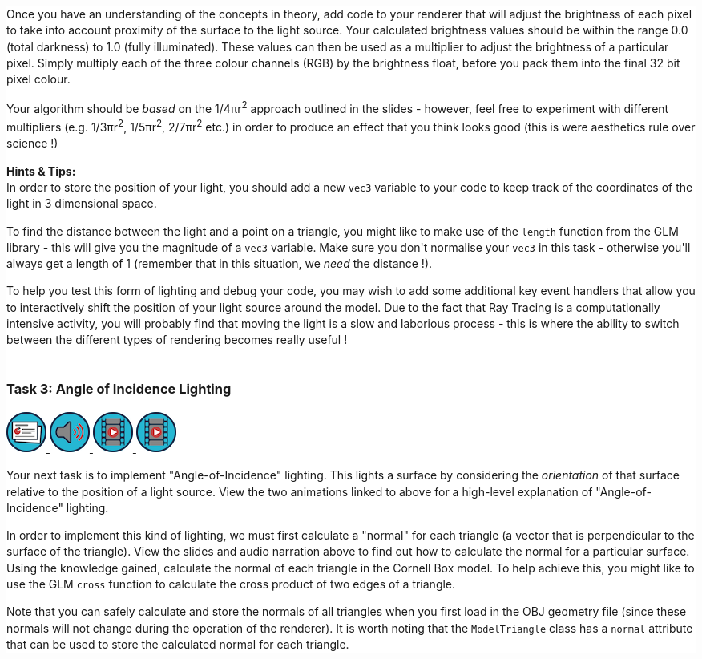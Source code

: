 Once you have an understanding of the concepts in theory, add code to your renderer that will adjust the brightness of each pixel to take into account proximity of the surface to the light source. Your calculated brightness values should be within the range 0.0 (total darkness) to 1.0 (fully illuminated). These values can then be used as a multiplier to adjust the brightness of a particular pixel. Simply multiply each of the three colour channels (RGB) by the brightness float, before you pack them into the final 32 bit pixel colour.

Your algorithm should be _based_ on the 1/4&pi;r<sup>2</sup> approach outlined in the slides - however, feel free to experiment with different multipliers (e.g. 1/3&pi;r<sup>2</sup>, 1/5&pi;r<sup>2</sup>, 2/7&pi;r<sup>2</sup> etc.) in order to produce an effect that you think looks good (this is were aesthetics rule over science !)  


**Hints & Tips:**  
In order to store the position of your light, you should add a new `vec3` variable to your code to keep track of the coordinates of the light in 3 dimensional space.

To find the distance between the light and a point on a triangle, you might like to make use of the `length` function from the GLM library - this will give you the magnitude of a `vec3` variable. Make sure you don't normalise your `vec3` in this task - otherwise you'll always get a length of 1 (remember that in this situation, we _need_ the distance !).

To help you test this form of lighting and debug your code, you may wish to add some additional key event handlers that allow you to interactively shift the position of your light source around the model. Due to the fact that Ray Tracing is a computationally intensive activity, you will probably find that moving the light is a slow and laborious process - this is where the ability to switch between the different types of rendering becomes really useful !  


# 
### Task 3: Angle of Incidence Lighting
 <a href='03%20Angle%20of%20Incidence%20Lighting/slides/segment-1.pdf' target='_blank'> ![](../../resources/icons/slides.png) </a> <a href='03%20Angle%20of%20Incidence%20Lighting/audio/segment-1.mp4' target='_blank'> ![](../../resources/icons/audio.png) </a> <a href='03%20Angle%20of%20Incidence%20Lighting/animation/segment-1.mp4' target='_blank'> ![](../../resources/icons/animation.png) </a> <a href='03%20Angle%20of%20Incidence%20Lighting/animation/segment-2.mp4' target='_blank'> ![](../../resources/icons/animation.png) </a>

Your next task is to implement "Angle-of-Incidence" lighting. This lights a surface by considering the _orientation_ of that surface relative to the position of a light source. View the two animations linked to above for a high-level explanation of "Angle-of-Incidence" lighting.

In order to implement this kind of lighting, we must first calculate a "normal" for each triangle (a vector that is perpendicular to the surface of the triangle). View the slides and audio narration above to find out how to calculate the normal for a particular surface. Using the knowledge gained, calculate the normal of each triangle in the Cornell Box model. To help achieve this, you might like to use the GLM `cross` function to calculate the cross product of two edges of a triangle.

Note that you can safely calculate and store the normals of all triangles when you first load in the OBJ geometry file (since these normals will not change during the operation of the renderer). It is worth noting that the `ModelTriangle` class has a `normal` attribute that can be used to store the calculated normal for each triangle. 
